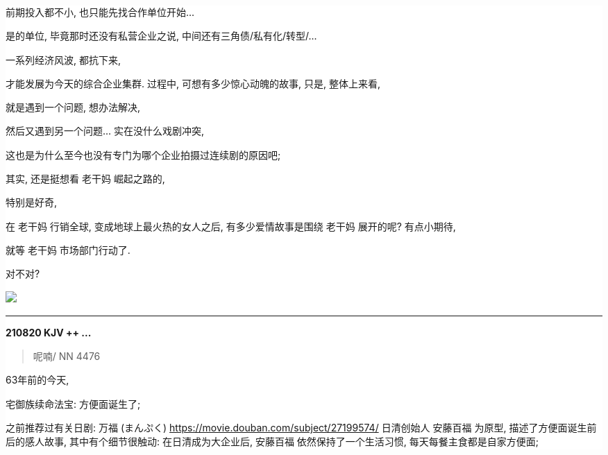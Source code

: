 前期投入都不小,
也只能先找合作单位开始...

是的单位,
毕竟那时还没有私营企业之说,
中间还有三角债/私有化/转型/...

一系列经济风波,
都抗下来,

才能发展为今天的综合企业集群.
过程中, 可想有多少惊心动魄的故事,
只是,
整体上来看,

就是遇到一个问题, 想办法解决,

然后又遇到另一个问题...
实在没什么戏剧冲突,

这也是为什么至今也没有专门为哪个企业拍摄过连续剧的原因吧;

其实,
还是挺想看 老干妈 崛起之路的,

特别是好奇,

在 老干妈 行销全球,
变成地球上最火热的女人之后,
有多少爱情故事是围绕 老干妈 展开的呢?
有点小期待,

就等 老干妈 市场部门行动了.​

对不对?





![](https://ipic.zoomquiet.top/2021-08-20-zq42-today-card-2108.021.png)


---------------------------------------------------
**210820 KJV ++ ...**

> 呢喃/ NN 4476



63年前的今天,

宅御族续命法宝: 方便面诞生了;

之前推荐过有关日剧:
万福 (まんぷく)
https://movie.douban.com/subject/27199574/
日清创始人 安藤百福 为原型,
描述了方便面诞生前后的感人故事,
其中有个细节很触动:
在日清成为大企业后,
安藤百福 依然保持了一个生活习惯,
每天每餐主食都是自家方便面;
